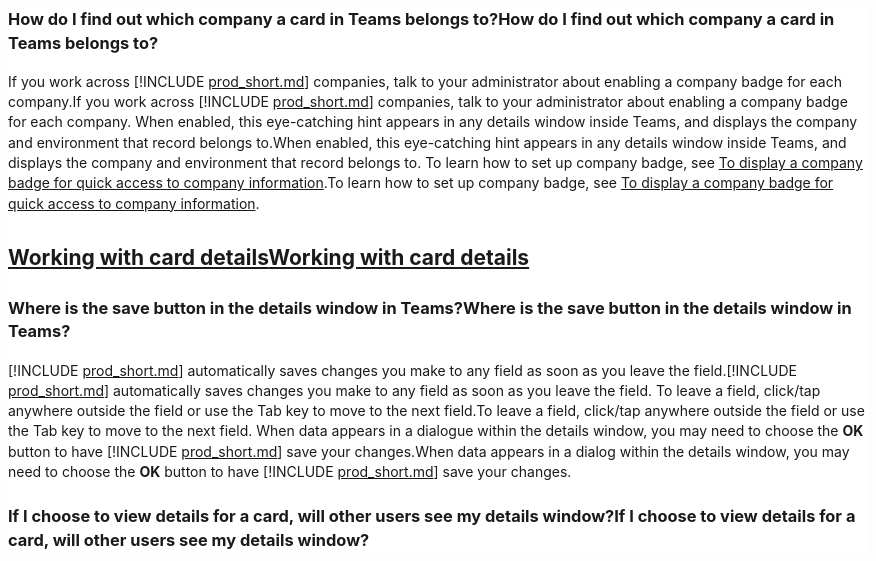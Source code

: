 ### <a name="how-do-i-find-out-which-company-a-card-in-teams-belongs-to"></a><span data-ttu-id="42fe0-321">How do I find out which company a card in Teams belongs to?</span><span class="sxs-lookup"><span data-stu-id="42fe0-321">How do I find out which company a card in Teams belongs to?</span></span>

<span data-ttu-id="42fe0-322">If you work across [!INCLUDE [prod_short.md](includes/prod_short.md)] companies, talk to your administrator about enabling a company badge for each company.</span><span class="sxs-lookup"><span data-stu-id="42fe0-322">If you work across [!INCLUDE [prod_short.md](includes/prod_short.md)] companies, talk to your administrator about enabling a company badge for each company.</span></span> <span data-ttu-id="42fe0-323">When enabled, this eye-catching hint appears in any details window inside Teams, and displays the company and environment that record belongs to.</span><span class="sxs-lookup"><span data-stu-id="42fe0-323">When enabled, this eye-catching hint appears in any details window inside Teams, and displays the company and environment that record belongs to.</span></span> <span data-ttu-id="42fe0-324">To learn how to set up company badge, see [To display a company badge for quick access to company information](ui-change-basic-settings.md#badge).</span><span class="sxs-lookup"><span data-stu-id="42fe0-324">To learn how to set up company badge, see [To display a company badge for quick access to company information](ui-change-basic-settings.md#badge).</span></span>

## <a name="working-with-card-details"></a>[<span data-ttu-id="42fe0-325">Working with card details</span><span class="sxs-lookup"><span data-stu-id="42fe0-325">Working with card details</span></span>](#tab/carddetails)

### <a name="where-is-the-save-button-in-the-details-window-in-teams"></a><span data-ttu-id="42fe0-326">Where is the save button in the details window in Teams?</span><span class="sxs-lookup"><span data-stu-id="42fe0-326">Where is the save button in the details window in Teams?</span></span>

<span data-ttu-id="42fe0-327">[!INCLUDE [prod_short.md](includes/prod_short.md)] automatically saves changes you make to any field as soon as you leave the field.</span><span class="sxs-lookup"><span data-stu-id="42fe0-327">[!INCLUDE [prod_short.md](includes/prod_short.md)] automatically saves changes you make to any field as soon as you leave the field.</span></span> <span data-ttu-id="42fe0-328">To leave a field, click/tap anywhere outside the field or use the Tab key to move to the next field.</span><span class="sxs-lookup"><span data-stu-id="42fe0-328">To leave a field, click/tap anywhere outside the field or use the Tab key to move to the next field.</span></span> <span data-ttu-id="42fe0-329">When data appears in a dialogue within the details window, you may need to choose the **OK** button to have [!INCLUDE [prod_short.md](includes/prod_short.md)] save your changes.</span><span class="sxs-lookup"><span data-stu-id="42fe0-329">When data appears in a dialog within the details window, you may need to choose the **OK** button to have [!INCLUDE [prod_short.md](includes/prod_short.md)] save your changes.</span></span>

### <a name="if-i-choose-to-view-details-for-a-card-will-other-users-see-my-details-window"></a><span data-ttu-id="42fe0-330">If I choose to view details for a card, will other users see my details window?</span><span class="sxs-lookup"><span data-stu-id="42fe0-330">If I choose to view details for a card, will other users see my details window?</span></span>
